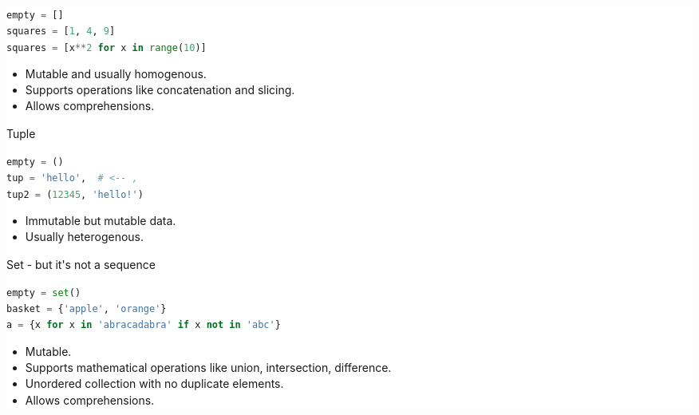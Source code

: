 ```python
empty = []
squares = [1, 4, 9]
squares = [x**2 for x in range(10)]
```
			
</td>
<td>

- Mutable and usually homogenous.
- Supports operations like concatenation and slicing.
- Allows comprehensions.

</td>
</tr>

<tr>
<td>Tuple</td>
<td>

```python
empty = ()
tup = 'hello',  # <-- ,
tup2 = (12345, 'hello!')
```

</td>
<td>

- Immutable but mutable data.
- Usually heterogenous.

</td>
</tr>

<tr>
<td>Set - but it's not a sequence</td>
<td>

```python
empty = set()
basket = {'apple', 'orange'}
a = {x for x in 'abracadabra' if x not in 'abc'}
```

</td>
<td>

- Mutable.
- Supports mathematical operations like union, intersection, difference.
- Unordered collection with no duplicate elements.
- Allows comprehensions.

</td>
</tr>

</tbody>
</table>


[//]: # (TITLE PY basics)
[//]: # (ENDPOINT /py)
[//]: # (PRIORITY 0)